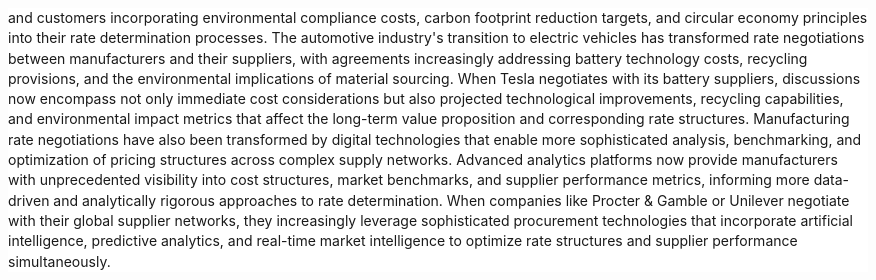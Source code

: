 and customers incorporating environmental compliance costs, carbon footprint reduction targets, and circular economy principles into their rate determination processes. The automotive industry's transition to electric vehicles has transformed rate negotiations between manufacturers and their suppliers, with agreements increasingly addressing battery technology costs, recycling provisions, and the environmental implications of material sourcing. When Tesla negotiates with its battery suppliers, discussions now encompass not only immediate cost considerations but also projected technological improvements, recycling capabilities, and environmental impact metrics that affect the long-term value proposition and corresponding rate structures. Manufacturing rate negotiations have also been transformed by digital technologies that enable more sophisticated analysis, benchmarking, and optimization of pricing structures across complex supply networks. Advanced analytics platforms now provide manufacturers with unprecedented visibility into cost structures, market benchmarks, and supplier performance metrics, informing more data-driven and analytically rigorous approaches to rate determination. When companies like Procter & Gamble or Unilever negotiate with their global supplier networks, they increasingly leverage sophisticated procurement technologies that incorporate artificial intelligence, predictive analytics, and real-time market intelligence to optimize rate structures and supplier performance simultaneously.
